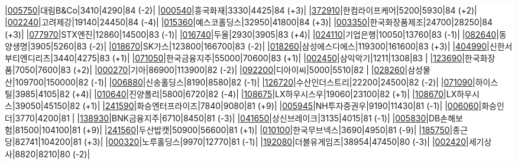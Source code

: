 |[005750](https://finance.daum.net/quotes/A005750)|대림B&Co|3410|4290|84 (-2)|
|[000540](https://finance.daum.net/quotes/A000540)|흥국화재|3330|4425|84 (+3)|
|[372910](https://finance.daum.net/quotes/A372910)|한컴라이프케어|5200|5930|84 (+2)|
|[002240](https://finance.daum.net/quotes/A002240)|고려제강|19140|24450|84 (-4)|
|[015360](https://finance.daum.net/quotes/A015360)|예스코홀딩스|32950|41800|84 (+3)|
|[003350](https://finance.daum.net/quotes/A003350)|한국화장품제조|24700|28250|84 (+3)|
|[077970](https://finance.daum.net/quotes/A077970)|STX엔진|12860|14500|83 (-1)|
|[016740](https://finance.daum.net/quotes/A016740)|두올|2930|3905|83 (+4)|
|[024110](https://finance.daum.net/quotes/A024110)|기업은행|10050|13760|83 (-1)|
|[082640](https://finance.daum.net/quotes/A082640)|동양생명|3905|5260|83 (-2)|
|[018670](https://finance.daum.net/quotes/A018670)|SK가스|123800|166700|83 (-2)|
|[018260](https://finance.daum.net/quotes/A018260)|삼성에스디에스|119300|161600|83 (+3)|
|[404990](https://finance.daum.net/quotes/A404990)|신한서부티엔디리츠|3440|4275|83 (+1)|
|[071050](https://finance.daum.net/quotes/A071050)|한국금융지주|55000|70600|83 (+1)|
|[002450](https://finance.daum.net/quotes/A002450)|삼익악기|1211|1308|83 |
|[123690](https://finance.daum.net/quotes/A123690)|한국화장품|7050|7600|83 (+2)|
|[000270](https://finance.daum.net/quotes/A000270)|기아|86900|113900|82 (-2)|
|[092200](https://finance.daum.net/quotes/A092200)|디아이씨|5000|5510|82 |
|[028260](https://finance.daum.net/quotes/A028260)|삼성물산|109700|150000|82 (-1)|
|[006880](https://finance.daum.net/quotes/A006880)|신송홀딩스|8190|8580|82 (-1)|
|[126720](https://finance.daum.net/quotes/A126720)|수산인더스트리|22200|24500|82 (-2)|
|[071090](https://finance.daum.net/quotes/A071090)|하이스틸|3985|4105|82 (+4)|
|[010640](https://finance.daum.net/quotes/A010640)|진양폴리|5800|6720|82 (-4)|
|[108675](https://finance.daum.net/quotes/A108675)|LX하우시스우|19060|23100|82 (+1)|
|[108670](https://finance.daum.net/quotes/A108670)|LX하우시스|39050|45150|82 (+1)|
|[241590](https://finance.daum.net/quotes/A241590)|화승엔터프라이즈|7840|9080|81 (+9)|
|[005945](https://finance.daum.net/quotes/A005945)|NH투자증권우|9190|11430|81 (-1)|
|[006060](https://finance.daum.net/quotes/A006060)|화승인더|3770|4200|81 |
|[138930](https://finance.daum.net/quotes/A138930)|BNK금융지주|6710|8450|81 (-3)|
|[041650](https://finance.daum.net/quotes/A041650)|상신브레이크|3135|4015|81 (-1)|
|[005830](https://finance.daum.net/quotes/A005830)|DB손해보험|81500|104100|81 (+9)|
|[241560](https://finance.daum.net/quotes/A241560)|두산밥캣|50900|56600|81 (+1)|
|[010100](https://finance.daum.net/quotes/A010100)|한국무브넥스|3690|4950|81 (-9)|
|[185750](https://finance.daum.net/quotes/A185750)|종근당|82741|104200|81 (+3)|
|[000320](https://finance.daum.net/quotes/A000320)|노루홀딩스|9970|12770|81 (-1)|
|[192080](https://finance.daum.net/quotes/A192080)|더블유게임즈|38954|47450|80 (-3)|
|[002420](https://finance.daum.net/quotes/A002420)|세기상사|8820|8210|80 (-2)|